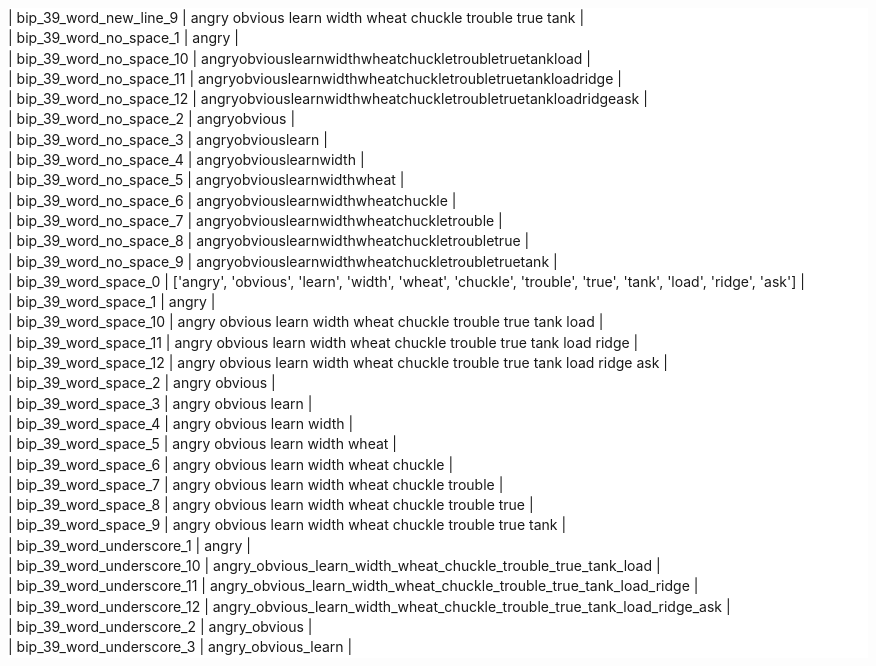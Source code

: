 | bip_39_word_new_line_9 | angry
obvious
learn
width
wheat
chuckle
trouble
true
tank |  
| bip_39_word_no_space_1 | angry |  
| bip_39_word_no_space_10 | angryobviouslearnwidthwheatchuckletroubletruetankload |  
| bip_39_word_no_space_11 | angryobviouslearnwidthwheatchuckletroubletruetankloadridge |  
| bip_39_word_no_space_12 | angryobviouslearnwidthwheatchuckletroubletruetankloadridgeask |  
| bip_39_word_no_space_2 | angryobvious |  
| bip_39_word_no_space_3 | angryobviouslearn |  
| bip_39_word_no_space_4 | angryobviouslearnwidth |  
| bip_39_word_no_space_5 | angryobviouslearnwidthwheat |  
| bip_39_word_no_space_6 | angryobviouslearnwidthwheatchuckle |  
| bip_39_word_no_space_7 | angryobviouslearnwidthwheatchuckletrouble |  
| bip_39_word_no_space_8 | angryobviouslearnwidthwheatchuckletroubletrue |  
| bip_39_word_no_space_9 | angryobviouslearnwidthwheatchuckletroubletruetank |  
| bip_39_word_space_0 | ['angry', 'obvious', 'learn', 'width', 'wheat', 'chuckle', 'trouble', 'true', 'tank', 'load', 'ridge', 'ask'] |  
| bip_39_word_space_1 | angry |  
| bip_39_word_space_10 | angry obvious learn width wheat chuckle trouble true tank load |  
| bip_39_word_space_11 | angry obvious learn width wheat chuckle trouble true tank load ridge |  
| bip_39_word_space_12 | angry obvious learn width wheat chuckle trouble true tank load ridge ask |  
| bip_39_word_space_2 | angry obvious |  
| bip_39_word_space_3 | angry obvious learn |  
| bip_39_word_space_4 | angry obvious learn width |  
| bip_39_word_space_5 | angry obvious learn width wheat |  
| bip_39_word_space_6 | angry obvious learn width wheat chuckle |  
| bip_39_word_space_7 | angry obvious learn width wheat chuckle trouble |  
| bip_39_word_space_8 | angry obvious learn width wheat chuckle trouble true |  
| bip_39_word_space_9 | angry obvious learn width wheat chuckle trouble true tank |  
| bip_39_word_underscore_1 | angry |  
| bip_39_word_underscore_10 | angry_obvious_learn_width_wheat_chuckle_trouble_true_tank_load |  
| bip_39_word_underscore_11 | angry_obvious_learn_width_wheat_chuckle_trouble_true_tank_load_ridge |  
| bip_39_word_underscore_12 | angry_obvious_learn_width_wheat_chuckle_trouble_true_tank_load_ridge_ask |  
| bip_39_word_underscore_2 | angry_obvious |  
| bip_39_word_underscore_3 | angry_obvious_learn |  